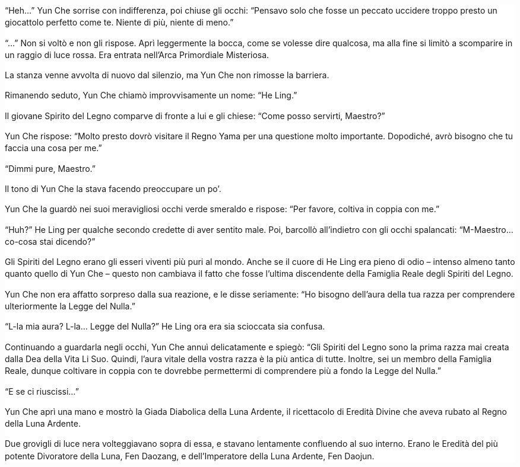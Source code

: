 
“Heh…” Yun Che sorrise con indifferenza, poi chiuse gli occhi: “Pensavo solo che fosse un peccato uccidere troppo presto un giocattolo perfetto come te. Niente di più, niente di meno.”


“…” Non si voltò e non gli rispose. Aprì leggermente la bocca, come se volesse dire qualcosa, ma alla fine si limitò a scomparire in un raggio di luce rossa. Era entrata nell’Arca Primordiale Misteriosa.


La stanza venne avvolta di nuovo dal silenzio, ma Yun Che non rimosse la barriera.


Rimanendo seduto, Yun Che chiamò improvvisamente un nome: “He Ling.”


Il giovane Spirito del Legno comparve di fronte a lui e gli chiese: “Come posso servirti, Maestro?”


Yun Che rispose: “Molto presto dovrò visitare il Regno Yama per una questione molto importante. Dopodiché, avrò bisogno che tu faccia una cosa per me.”


“Dimmi pure, Maestro.”


Il tono di Yun Che la stava facendo preoccupare un po’.


Yun Che la guardò nei suoi meravigliosi occhi verde smeraldo e rispose: “Per favore, coltiva in coppia con me.”


“Huh?” He Ling per qualche secondo credette di aver sentito male. Poi, barcollò all’indietro con gli occhi spalancati: “M-Maestro… co-cosa stai dicendo?”


Gli Spiriti del Legno erano gli esseri viventi più puri al mondo. Anche se il cuore di He Ling era pieno di odio – intenso almeno tanto quanto quello di Yun Che – questo non cambiava il fatto che fosse l’ultima discendente della Famiglia Reale degli Spiriti del Legno.


Yun Che non era affatto sorpreso dalla sua reazione, e le disse seriamente: “Ho bisogno dell’aura della tua razza per comprendere ulteriormente la Legge del Nulla.”


“L-la mia aura? L-la… Legge del Nulla?” He Ling ora era sia scioccata sia confusa.


Continuando a guardarla negli occhi, Yun Che annuì delicatamente e spiegò: “Gli Spiriti del Legno sono la prima razza mai creata dalla Dea della Vita Li Suo. Quindi, l’aura vitale della vostra razza è la più antica di tutte. Inoltre, sei un membro della Famiglia Reale, dunque coltivare in coppia con te dovrebbe permettermi di comprendere più a fondo la Legge del Nulla.”


“E se ci riuscissi…”


Yun Che aprì una mano e mostrò la Giada Diabolica della Luna Ardente, il ricettacolo di Eredità Divine che aveva rubato al Regno della Luna Ardente.


Due grovigli di luce nera volteggiavano sopra di essa, e stavano lentamente confluendo al suo interno. Erano le Eredità del più potente Divoratore della Luna, Fen Daozang, e dell’Imperatore della Luna Ardente, Fen Daojun.
